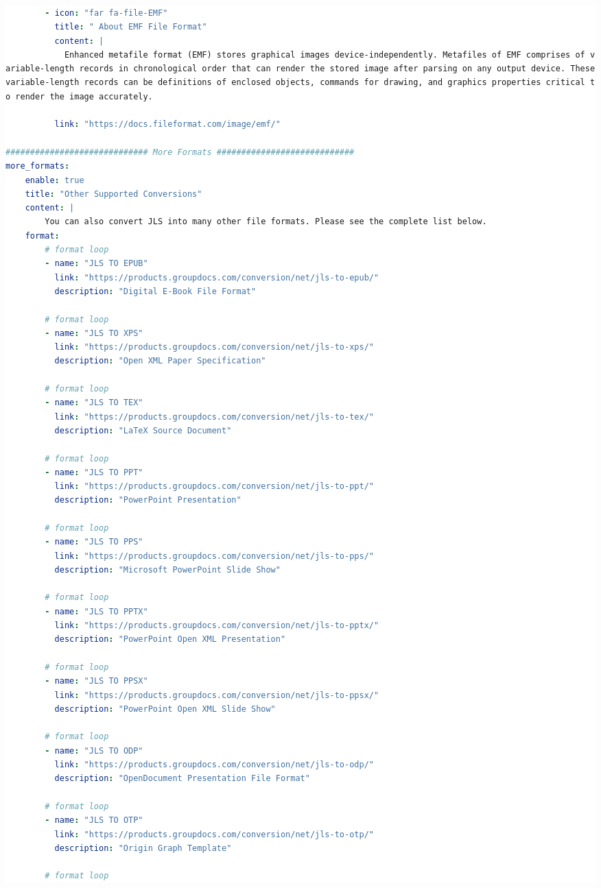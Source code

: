 ```yaml
        - icon: "far fa-file-EMF"
          title: " About EMF File Format"
          content: |
            Enhanced metafile format (EMF) stores graphical images device-independently. Metafiles of EMF comprises of variable-length records in chronological order that can render the stored image after parsing on any output device. These variable-length records can be definitions of enclosed objects, commands for drawing, and graphics properties critical to render the image accurately.

          link: "https://docs.fileformat.com/image/emf/"

############################# More Formats ############################
more_formats:
    enable: true
    title: "Other Supported Conversions"
    content: |
        You can also convert JLS into many other file formats. Please see the complete list below.
    format: 
        # format loop
        - name: "JLS TO EPUB"
          link: "https://products.groupdocs.com/conversion/net/jls-to-epub/"
          description: "Digital E-Book File Format"

        # format loop
        - name: "JLS TO XPS"
          link: "https://products.groupdocs.com/conversion/net/jls-to-xps/"
          description: "Open XML Paper Specification"

        # format loop
        - name: "JLS TO TEX"
          link: "https://products.groupdocs.com/conversion/net/jls-to-tex/"
          description: "LaTeX Source Document"

        # format loop
        - name: "JLS TO PPT"
          link: "https://products.groupdocs.com/conversion/net/jls-to-ppt/"
          description: "PowerPoint Presentation"

        # format loop
        - name: "JLS TO PPS"
          link: "https://products.groupdocs.com/conversion/net/jls-to-pps/"
          description: "Microsoft PowerPoint Slide Show"

        # format loop
        - name: "JLS TO PPTX"
          link: "https://products.groupdocs.com/conversion/net/jls-to-pptx/"
          description: "PowerPoint Open XML Presentation"

        # format loop
        - name: "JLS TO PPSX"
          link: "https://products.groupdocs.com/conversion/net/jls-to-ppsx/"
          description: "PowerPoint Open XML Slide Show"

        # format loop
        - name: "JLS TO ODP"
          link: "https://products.groupdocs.com/conversion/net/jls-to-odp/"
          description: "OpenDocument Presentation File Format"

        # format loop
        - name: "JLS TO OTP"
          link: "https://products.groupdocs.com/conversion/net/jls-to-otp/"
          description: "Origin Graph Template"

        # format loop
```